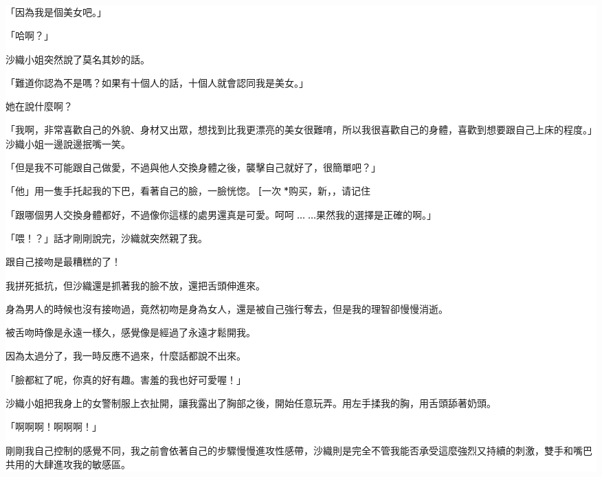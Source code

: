 

「因為我是個美女吧。」



「哈啊？」



沙織小姐突然說了莫名其妙的話。



「難道你認為不是嗎？如果有十個人的話，十個人就會認同我是美女。」



她在說什麼啊？



「我啊，非常喜歡自己的外貌、身材又出眾，想找到比我更漂亮的美女很難唷，所以我很喜歡自己的身體，喜歡到想要跟自己上床的程度。」沙織小姐一邊說邊抿嘴一笑。



「但是我不可能跟自己做愛，不過與他人交換身體之後，襲擊自己就好了，很簡單吧？」



「他」用一隻手托起我的下巴，看著自己的臉，一臉恍惚。 [一次 *购买，新，，请记住



「跟哪個男人交換身體都好，不過像你這樣的處男還真是可愛。呵呵 ... ...果然我的選擇是正確的啊。」



「喂！？」話才剛剛說完，沙織就突然親了我。



跟自己接吻是最糟糕的了！



我拼死抵抗，但沙織還是抓著我的臉不放，還把舌頭伸進來。



身為男人的時候也沒有接吻過，竟然初吻是身為女人，還是被自己強行奪去，但是我的理智卻慢慢消逝。



被舌吻時像是永遠一樣久，感覺像是經過了永遠才鬆開我。



因為太過分了，我一時反應不過來，什麼話都說不出來。



「臉都紅了呢，你真的好有趣。害羞的我也好可愛喔！」



沙織小姐把我身上的女警制服上衣扯開，讓我露出了胸部之後，開始任意玩弄。用左手揉我的胸，用舌頭舔著奶頭。



「啊啊啊！啊啊啊！」



剛剛我自己控制的感覺不同，我之前會依著自己的步驟慢慢進攻性感帶，沙織則是完全不管我能否承受這麼強烈又持續的刺激，雙手和嘴巴共用的大肆進攻我的敏感區。

